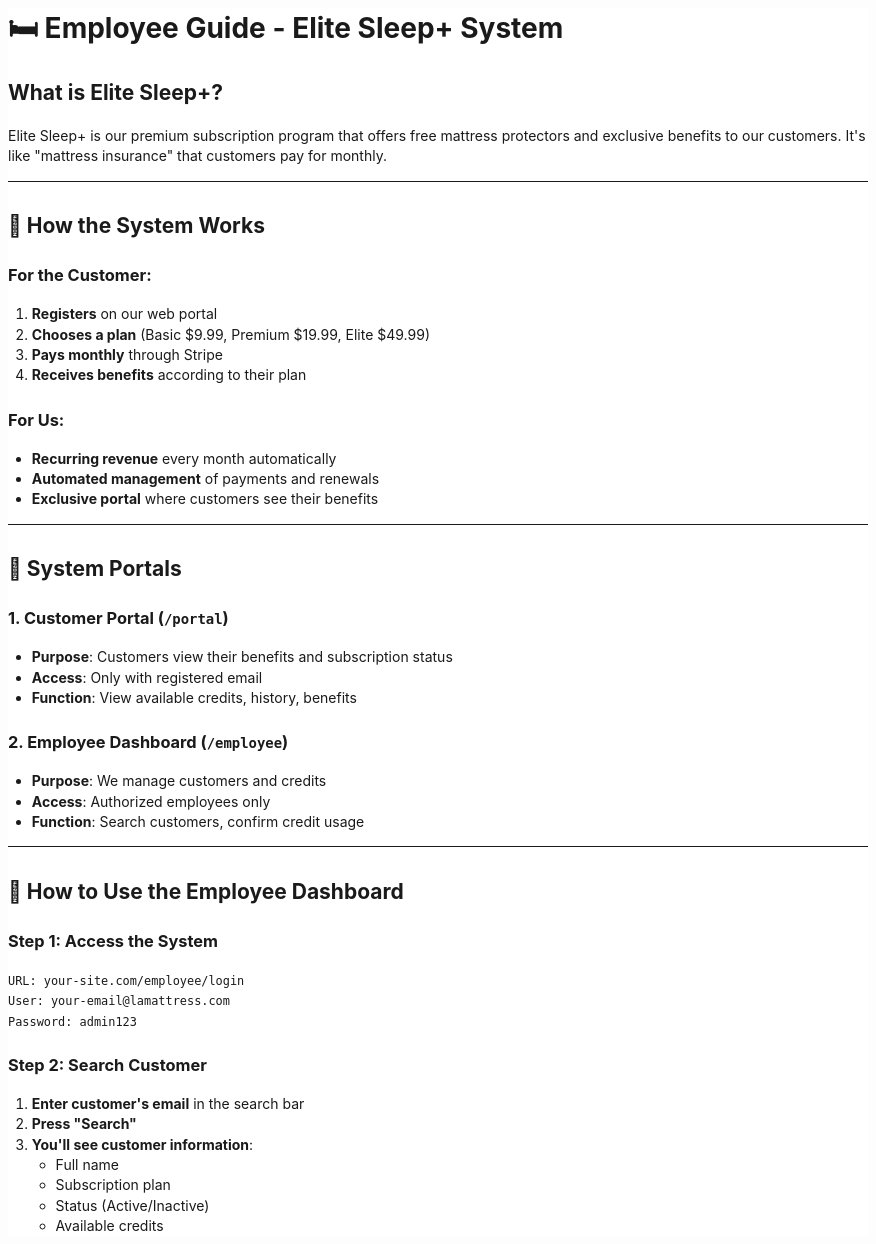 # 🛏️ Employee Guide - Elite Sleep+ System 

## What is Elite Sleep+?

Elite Sleep+ is our premium subscription program that offers free mattress protectors and exclusive benefits to our customers. It's like "mattress insurance" that customers pay for monthly.

---

## 📱 How the System Works

### For the Customer:
1. **Registers** on our web portal
2. **Chooses a plan** (Basic $9.99, Premium $19.99, Elite $49.99)
3. **Pays monthly** through Stripe
4. **Receives benefits** according to their plan

### For Us:
- **Recurring revenue** every month automatically
- **Automated management** of payments and renewals
- **Exclusive portal** where customers see their benefits

---

## 🔑 System Portals

### 1. Customer Portal (`/portal`)
- **Purpose**: Customers view their benefits and subscription status
- **Access**: Only with registered email
- **Function**: View available credits, history, benefits

### 2. Employee Dashboard (`/employee`)
- **Purpose**: We manage customers and credits
- **Access**: Authorized employees only
- **Function**: Search customers, confirm credit usage

---

## 👥 How to Use the Employee Dashboard

### Step 1: Access the System
```
URL: your-site.com/employee/login
User: your-email@lamattress.com
Password: admin123
```

### Step 2: Search Customer
1. **Enter customer's email** in the search bar
2. **Press "Search"**
3. **You'll see customer information**:
   - Full name
   - Subscription plan
   - Status (Active/Inactive)
   - Available credits
